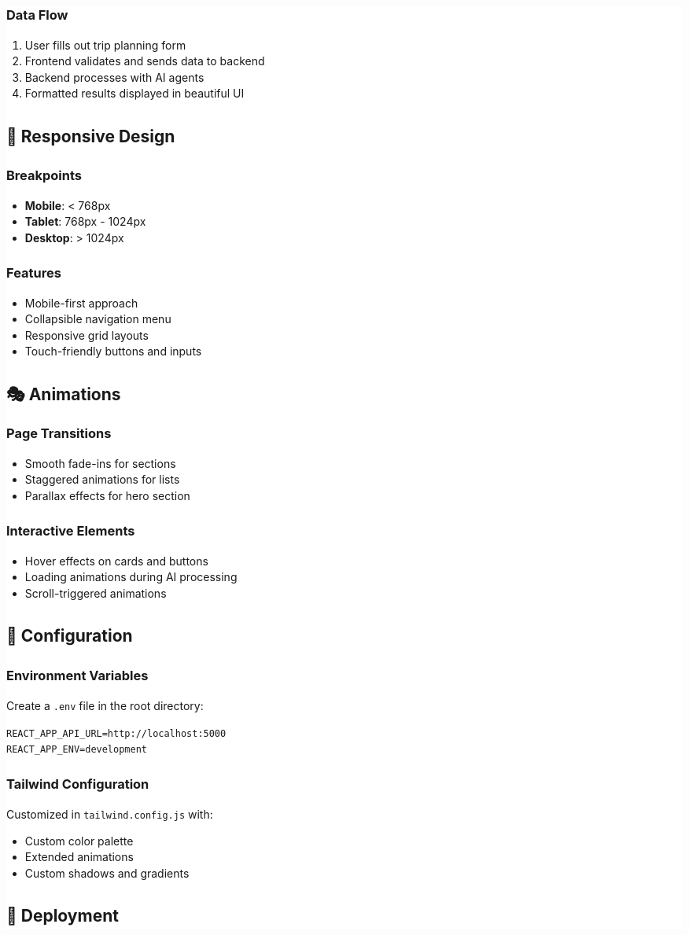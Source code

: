 ### Data Flow
1. User fills out trip planning form
2. Frontend validates and sends data to backend
3. Backend processes with AI agents
4. Formatted results displayed in beautiful UI

## 📱 Responsive Design

### Breakpoints
- **Mobile**: < 768px
- **Tablet**: 768px - 1024px
- **Desktop**: > 1024px

### Features
- Mobile-first approach
- Collapsible navigation menu
- Responsive grid layouts
- Touch-friendly buttons and inputs

## 🎭 Animations

### Page Transitions
- Smooth fade-ins for sections
- Staggered animations for lists
- Parallax effects for hero section

### Interactive Elements
- Hover effects on cards and buttons
- Loading animations during AI processing
- Scroll-triggered animations

## 🔧 Configuration

### Environment Variables
Create a `.env` file in the root directory:
```env
REACT_APP_API_URL=http://localhost:5000
REACT_APP_ENV=development
```

### Tailwind Configuration
Customized in `tailwind.config.js` with:
- Custom color palette
- Extended animations
- Custom shadows and gradients

## 🚢 Deployment
